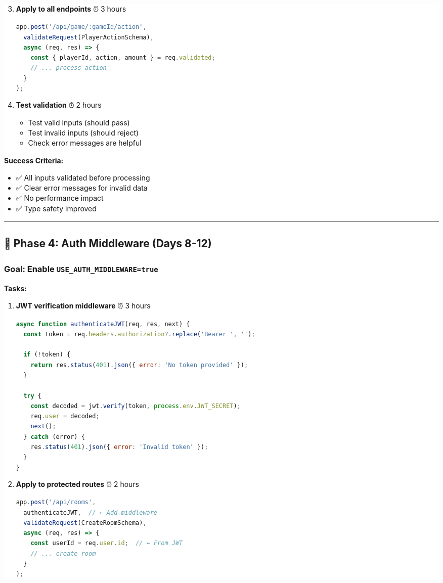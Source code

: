 3. **Apply to all endpoints** ⏰ 3 hours
   ```javascript
   app.post('/api/game/:gameId/action',
     validateRequest(PlayerActionSchema),
     async (req, res) => {
       const { playerId, action, amount } = req.validated;
       // ... process action
     }
   );
   ```

4. **Test validation** ⏰ 2 hours
   - Test valid inputs (should pass)
   - Test invalid inputs (should reject)
   - Check error messages are helpful

**Success Criteria:**
- ✅ All inputs validated before processing
- ✅ Clear error messages for invalid data
- ✅ No performance impact
- ✅ Type safety improved

---

## 🔐 Phase 4: Auth Middleware (Days 8-12)

### Goal: Enable `USE_AUTH_MIDDLEWARE=true`

**Tasks:**
1. **JWT verification middleware** ⏰ 3 hours
   ```javascript
   async function authenticateJWT(req, res, next) {
     const token = req.headers.authorization?.replace('Bearer ', '');
     
     if (!token) {
       return res.status(401).json({ error: 'No token provided' });
     }
     
     try {
       const decoded = jwt.verify(token, process.env.JWT_SECRET);
       req.user = decoded;
       next();
     } catch (error) {
       res.status(401).json({ error: 'Invalid token' });
     }
   }
   ```

2. **Apply to protected routes** ⏰ 2 hours
   ```javascript
   app.post('/api/rooms',
     authenticateJWT,  // ← Add middleware
     validateRequest(CreateRoomSchema),
     async (req, res) => {
       const userId = req.user.id;  // ← From JWT
       // ... create room
     }
   );
   ```
